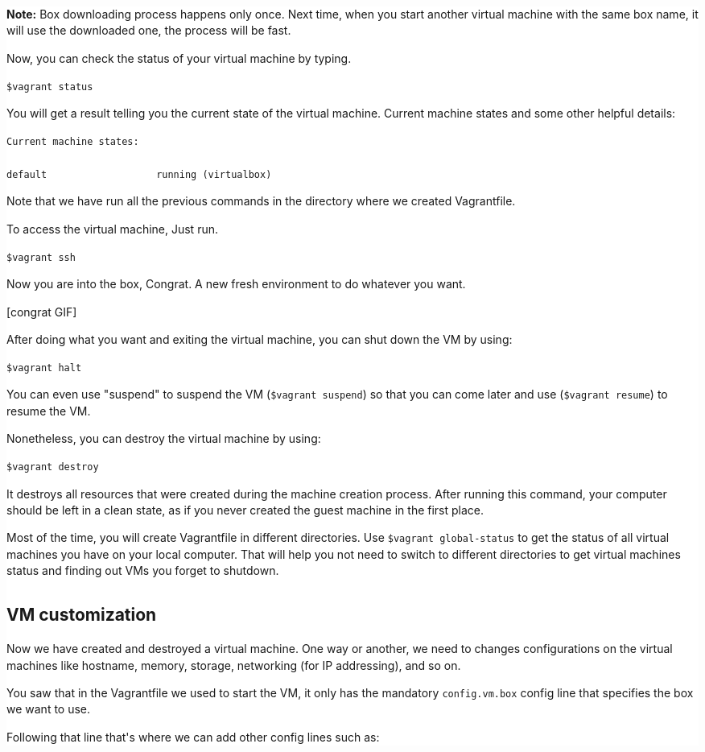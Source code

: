 **Note:** Box downloading process happens only once. Next time, when you start another virtual machine with the same box name, it will use the downloaded one, the process will be fast.

Now, you can check the status of your virtual machine by typing.
```
$vagrant status
```
You will get a result telling you the current state of the virtual machine.
Current machine states and some other helpful details:
```
Current machine states:

default                   running (virtualbox)
```
Note that we have run all the previous commands in the directory where we created Vagrantfile.

To access the virtual machine, Just run.
```
$vagrant ssh
```
Now you are into the box, Congrat.
A new fresh environment to do whatever you want.

[congrat GIF]

After doing what you want and exiting the virtual machine, you can shut down the VM by using:
```
$vagrant halt
```
You can even use "suspend" to suspend the VM  (`$vagrant suspend`) so that you can come later and use 
(`$vagrant resume`) to resume the VM.

Nonetheless, you can destroy the virtual machine by using:
```
$vagrant destroy
```
It destroys all resources that were created during the machine creation process. After running this command, your computer should be left in a clean state, as if you never created the guest machine in the first place.

Most of the time, you will create Vagrantfile in different directories.
Use `$vagrant global-status` to get the status of all virtual machines you have on your local computer. That will help you not need to switch to different directories to get virtual machines status and finding out VMs you forget to shutdown.


## VM customization

Now we have created and destroyed a virtual machine. One way or another, we need to changes configurations on the virtual machines like hostname, memory, storage, networking (for IP addressing), and so on.

You saw that in the Vagrantfile we used to start the VM, it only has the mandatory `config.vm.box` config line that specifies the box we want to use.

Following that line that's where we can add other config lines such as:
